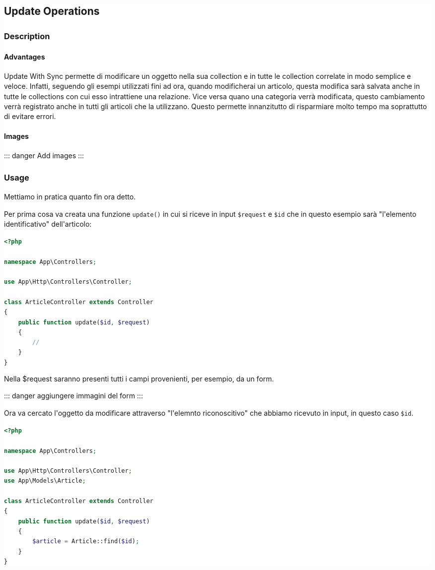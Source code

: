 ## Update Operations

### Description

#### Advantages 

Update With Sync permette di modificare un oggetto nella sua collection e in tutte le collection correlate in modo semplice e veloce. Infatti, seguendo gli esempi utilizzati fini ad ora, quando modificherai un articolo, questa modifica sarà salvata anche in tutte le collections con cui esso intrattiene una relazione. Vice versa quano una categoria verrà modificata, questo cambiamento verrà registrato anche in tutti gli articoli che la utilizzano. Questo permette innanzitutto di risparmiare molto tempo ma soprattutto di evitare errori.

#### Images

::: danger
Add images
:::
 ### Usage 

Mettiamo in pratica quanto fin ora detto.

Per prima cosa va creata una funzione `update()` in cui si riceve in input `$request` e `$id` che in questo esempio sarà "l'elemento identificativo" dell'articolo:

``` php
<?php

namespace App\Controllers;

use App\Http\Controllers\Controller;

class ArticleController extends Controller
{
    public function update($id, $request)
    {
        //
    }
}
```

Nella $request saranno presenti tutti i campi provenienti, per esempio, da un form.

::: danger 
aggiungere immagini del form
:::

Ora va cercato l'oggetto da modificare attraverso "l'elemnto riconoscitivo" che abbiamo ricevuto in input, in questo caso `$id`.

``` php
<?php

namespace App\Controllers;

use App\Http\Controllers\Controller;
use App\Models\Article;

class ArticleController extends Controller
{
    public function update($id, $request)
    {
        $article = Article::find($id);
    }
}
```
